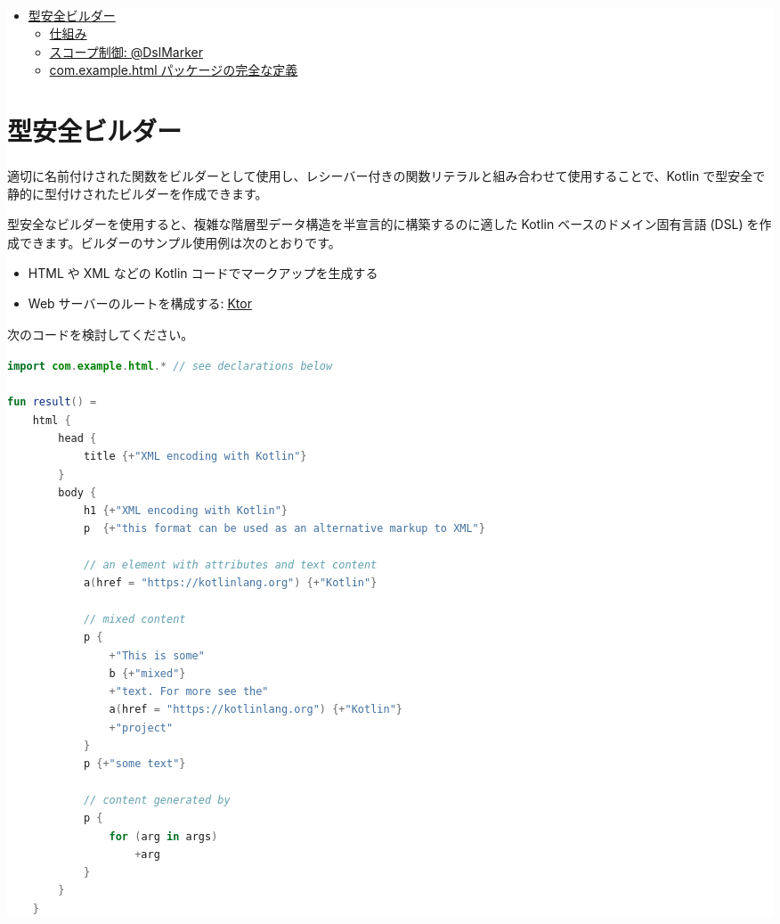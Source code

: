 - [型安全ビルダー](#型安全ビルダー)
  - [仕組み](#仕組み)
  - [スコープ制御: @DslMarker](#スコープ制御-dslmarker)
  - [com.example.html パッケージの完全な定義](#comexamplehtml-パッケージの完全な定義)


# 型安全ビルダー

適切に名前付けされた関数をビルダーとして使用し、レシーバー付きの関数リテラルと組み合わせて使用​​することで、Kotlin で型安全で静的に型付けされたビルダーを作成できます。

型安全なビルダーを使用すると、複雑な階層型データ構造を半宣言的に構築するのに適した Kotlin ベースのドメイン固有言語 (DSL) を作成できます。ビルダーのサンプル使用例は次のとおりです。

- HTML や XML などの Kotlin コードでマークアップを生成する

- Web サーバーのルートを構成する: [Ktor](https://ktor.io/docs/routing.html?_gl=1*1ricc38*_gcl_au*Njk2NDUzMTQ0LjE3MTc2ODQyNzk.*_ga*MTg3MzcxODE5MC4xNjkzNzExNTg2*_ga_9J976DJZ68*MTcyMzcwMjcyMi4yNjMuMS4xNzIzNzAyNzgwLjIuMC4w)

次のコードを検討してください。

```kotlin
import com.example.html.* // see declarations below

fun result() =
    html {
        head {
            title {+"XML encoding with Kotlin"}
        }
        body {
            h1 {+"XML encoding with Kotlin"}
            p  {+"this format can be used as an alternative markup to XML"}

            // an element with attributes and text content
            a(href = "https://kotlinlang.org") {+"Kotlin"}

            // mixed content
            p {
                +"This is some"
                b {+"mixed"}
                +"text. For more see the"
                a(href = "https://kotlinlang.org") {+"Kotlin"}
                +"project"
            }
            p {+"some text"}

            // content generated by
            p {
                for (arg in args)
                    +arg
            }
        }
    }
```
